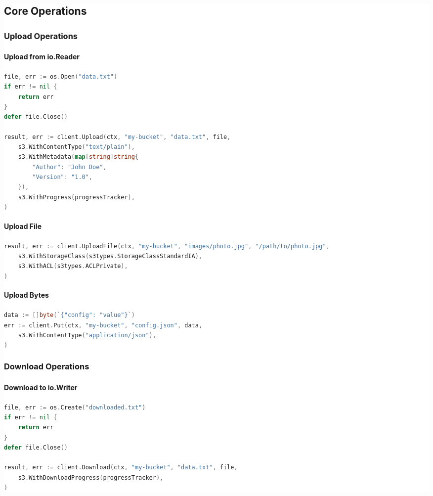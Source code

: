 ## Core Operations

### Upload Operations

#### Upload from io.Reader
```go
file, err := os.Open("data.txt")
if err != nil {
    return err
}
defer file.Close()

result, err := client.Upload(ctx, "my-bucket", "data.txt", file,
    s3.WithContentType("text/plain"),
    s3.WithMetadata(map[string]string{
        "Author": "John Doe",
        "Version": "1.0",
    }),
    s3.WithProgress(progressTracker),
)
```

#### Upload File
```go
result, err := client.UploadFile(ctx, "my-bucket", "images/photo.jpg", "/path/to/photo.jpg",
    s3.WithStorageClass(s3types.StorageClassStandardIA),
    s3.WithACL(s3types.ACLPrivate),
)
```

#### Upload Bytes
```go
data := []byte(`{"config": "value"}`)
err := client.Put(ctx, "my-bucket", "config.json", data,
    s3.WithContentType("application/json"),
)
```

### Download Operations

#### Download to io.Writer
```go
file, err := os.Create("downloaded.txt")
if err != nil {
    return err
}
defer file.Close()

result, err := client.Download(ctx, "my-bucket", "data.txt", file,
    s3.WithDownloadProgress(progressTracker),
)
```

